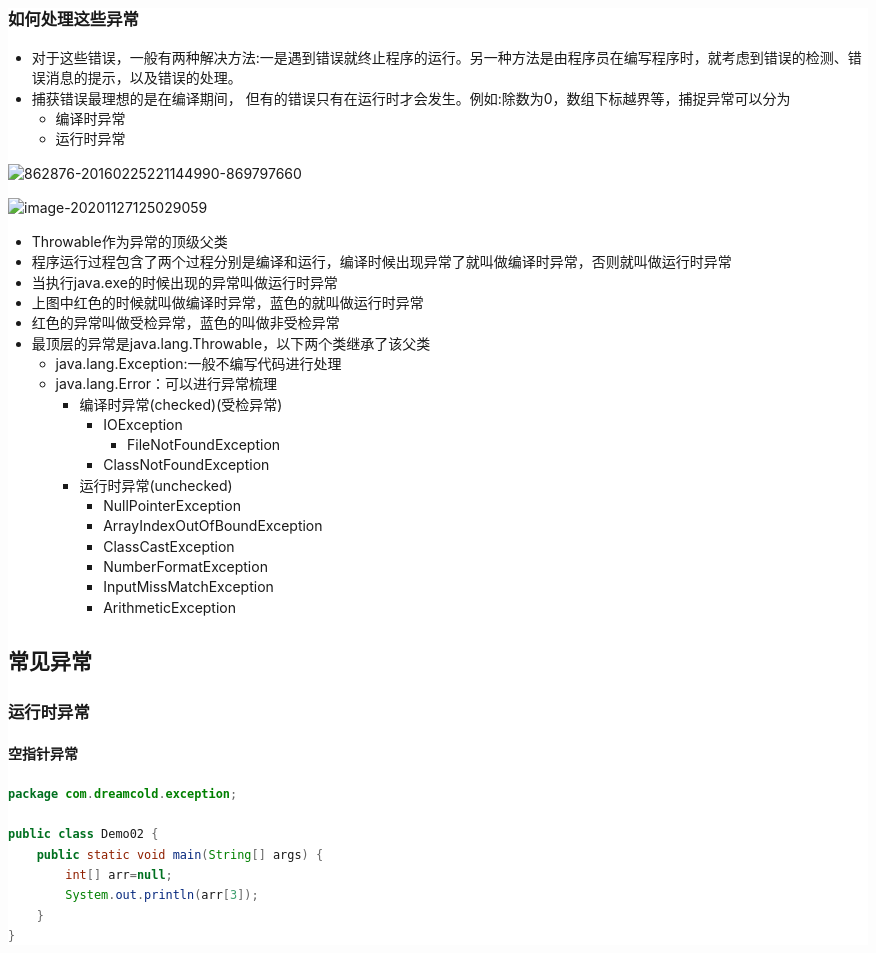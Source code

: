 

### 如何处理这些异常

- 对于这些错误，一般有两种解决方法:一是遇到错误就终止程序的运行。另一种方法是由程序员在编写程序时，就考虑到错误的检测、错误消息的提示，以及错误的处理。
- 捕获错误最理想的是在编译期间， 但有的错误只有在运行时才会发生。例如:除数为0，数组下标越界等，捕捉异常可以分为
  - 编译时异常
  - 运行时异常

![862876-20160225221144990-869797660](https://gitee.com/kangyujian/notebook-images/raw/master/images/862876-20160225221144990-869797660.jpg)

![image-20201127125029059](https://gitee.com/kangyujian/notebook-images/raw/master/images/image-20201127125029059.png)

- Throwable作为异常的顶级父类
- 程序运行过程包含了两个过程分别是编译和运行，编译时候出现异常了就叫做编译时异常，否则就叫做运行时异常
- 当执行java.exe的时候出现的异常叫做运行时异常
- 上图中红色的时候就叫做编译时异常，蓝色的就叫做运行时异常
- 红色的异常叫做受检异常，蓝色的叫做非受检异常
- 最顶层的异常是java.lang.Throwable，以下两个类继承了该父类
  - java.lang.Exception:一般不编写代码进行处理
  - java.lang.Error：可以进行异常梳理
    - 编译时异常(checked)(受检异常)
      - IOException
        - FileNotFoundException
      - ClassNotFoundException
    - 运行时异常(unchecked)
      - NullPointerException
      - ArrayIndexOutOfBoundException
      - ClassCastException
      - NumberFormatException
      - InputMissMatchException
      - ArithmeticException



## 常见异常

### 运行时异常

#### 空指针异常

```java
package com.dreamcold.exception;

public class Demo02 {
    public static void main(String[] args) {
        int[] arr=null;
        System.out.println(arr[3]);
    }
}

```
